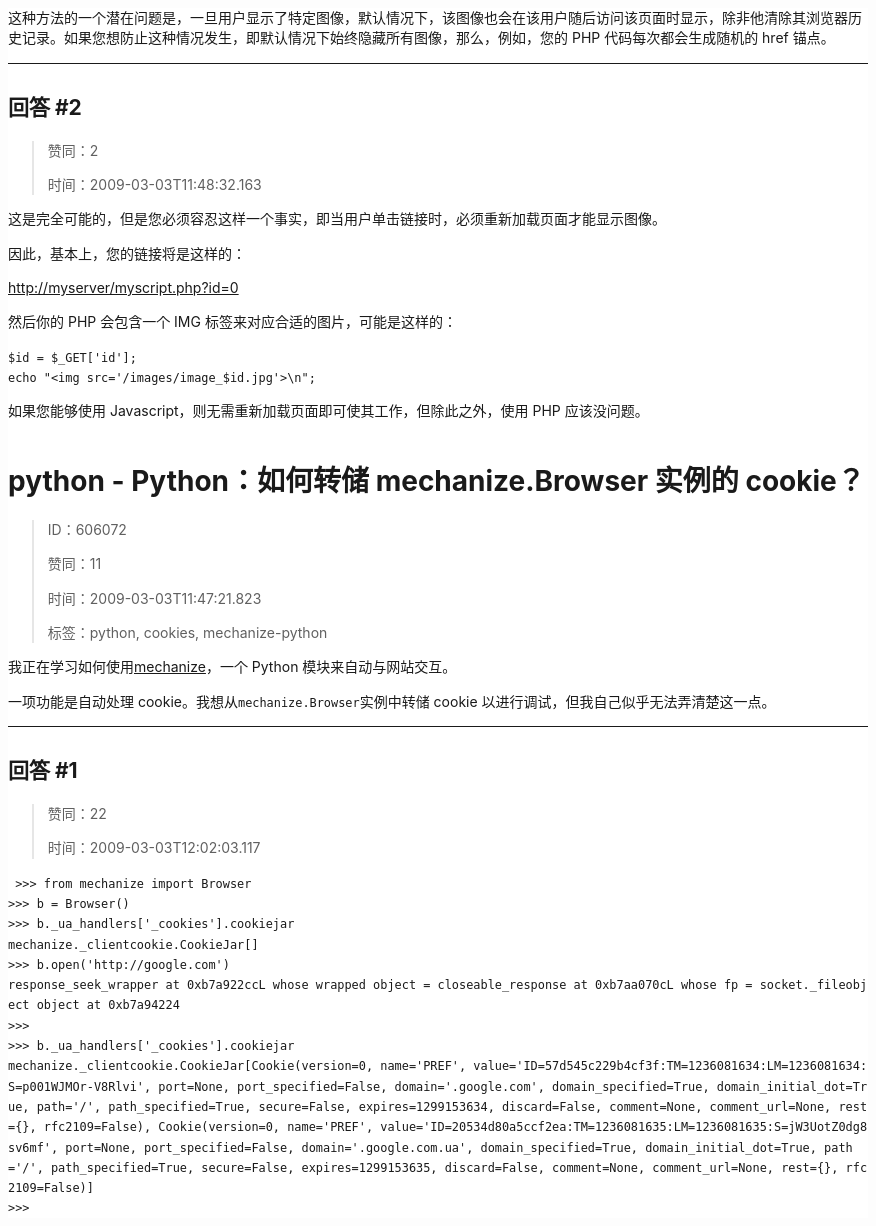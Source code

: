 这种方法的一个潜在问题是，一旦用户显示了特定图像，默认情况下，该图像也会在该用户随后访问该页面时显示，除非他清除其浏览器历史记录。如果您想防止这种情况发生，即默认情况下始终隐藏所有图像，那么，例如，您的 PHP 代码每次都会生成随机的 href 锚点。

* * *

## 回答 #2

> 赞同：2
> 
> 时间：2009-03-03T11:48:32.163

这是完全可能的，但是您必须容忍这样一个事实，即当用户单击链接时，必须重新加载页面才能显示图像。

因此，基本上，您的链接将是这样的：

[http://myserver/myscript.php?id=0](http://myserver/myscript.php?id=0)

然后你的 PHP 会包含一个 IMG 标签来对应合适的图片，可能是这样的：

```
$id = $_GET['id'];
echo "<img src='/images/image_$id.jpg'>\n"; 
```

如果您能够使用 Javascript，则无需重新加载页面即可使其工作，但除此之外，使用 PHP 应该没问题。

# python - Python：如何转储 mechanize.Browser 实例的 cookie？

> ID：606072
> 
> 赞同：11
> 
> 时间：2009-03-03T11:47:21.823
> 
> 标签：python, cookies, mechanize-python

我正在学习如何使用[mechanize](http://wwwsearch.sourceforge.net/mechanize/)，一个 Python 模块来自动与网站交互。

一项功能是自动处理 cookie。我想从`mechanize.Browser`实例中转储 cookie 以进行调试，但我自己似乎无法弄清楚这一点。

* * *

## 回答 #1

> 赞同：22
> 
> 时间：2009-03-03T12:02:03.117

```
 >>> from mechanize import Browser
>>> b = Browser()
>>> b._ua_handlers['_cookies'].cookiejar
mechanize._clientcookie.CookieJar[]
>>> b.open('http://google.com')
response_seek_wrapper at 0xb7a922ccL whose wrapped object = closeable_response at 0xb7aa070cL whose fp = socket._fileobject object at 0xb7a94224
>>>
>>> b._ua_handlers['_cookies'].cookiejar
mechanize._clientcookie.CookieJar[Cookie(version=0, name='PREF', value='ID=57d545c229b4cf3f:TM=1236081634:LM=1236081634:S=p001WJMOr-V8Rlvi', port=None, port_specified=False, domain='.google.com', domain_specified=True, domain_initial_dot=True, path='/', path_specified=True, secure=False, expires=1299153634, discard=False, comment=None, comment_url=None, rest={}, rfc2109=False), Cookie(version=0, name='PREF', value='ID=20534d80a5ccf2ea:TM=1236081635:LM=1236081635:S=jW3UotZ0dg8sv6mf', port=None, port_specified=False, domain='.google.com.ua', domain_specified=True, domain_initial_dot=True, path='/', path_specified=True, secure=False, expires=1299153635, discard=False, comment=None, comment_url=None, rest={}, rfc2109=False)]
>>> 

```